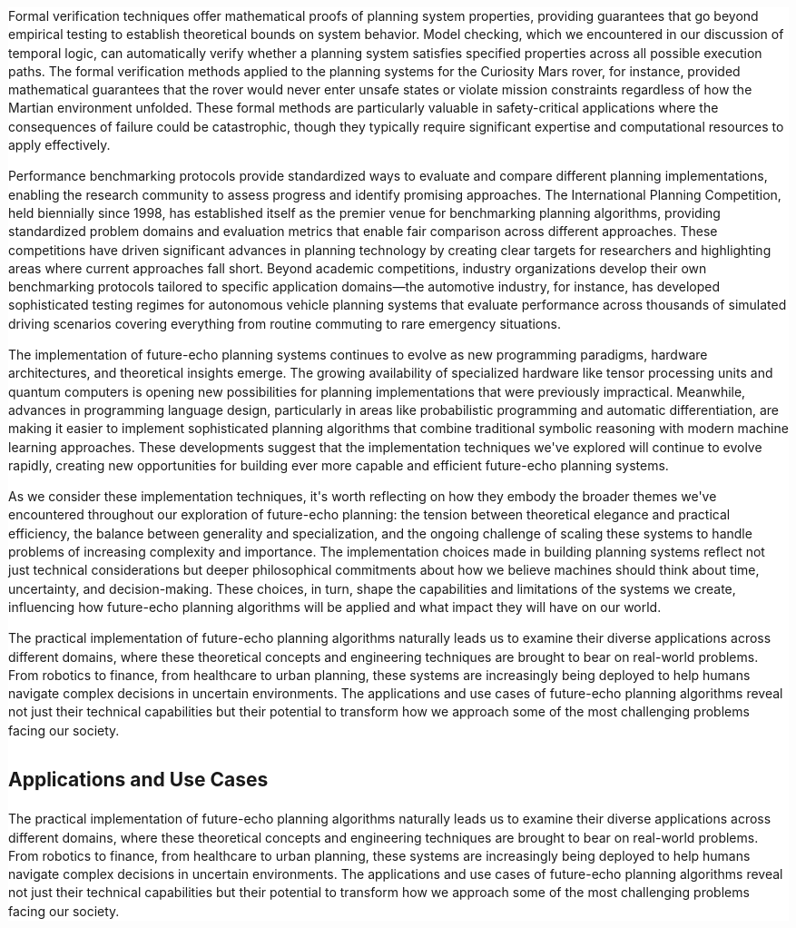 Formal verification techniques offer mathematical proofs of planning system properties, providing guarantees that go beyond empirical testing to establish theoretical bounds on system behavior. Model checking, which we encountered in our discussion of temporal logic, can automatically verify whether a planning system satisfies specified properties across all possible execution paths. The formal verification methods applied to the planning systems for the Curiosity Mars rover, for instance, provided mathematical guarantees that the rover would never enter unsafe states or violate mission constraints regardless of how the Martian environment unfolded. These formal methods are particularly valuable in safety-critical applications where the consequences of failure could be catastrophic, though they typically require significant expertise and computational resources to apply effectively.

Performance benchmarking protocols provide standardized ways to evaluate and compare different planning implementations, enabling the research community to assess progress and identify promising approaches. The International Planning Competition, held biennially since 1998, has established itself as the premier venue for benchmarking planning algorithms, providing standardized problem domains and evaluation metrics that enable fair comparison across different approaches. These competitions have driven significant advances in planning technology by creating clear targets for researchers and highlighting areas where current approaches fall short. Beyond academic competitions, industry organizations develop their own benchmarking protocols tailored to specific application domains—the automotive industry, for instance, has developed sophisticated testing regimes for autonomous vehicle planning systems that evaluate performance across thousands of simulated driving scenarios covering everything from routine commuting to rare emergency situations.

The implementation of future-echo planning systems continues to evolve as new programming paradigms, hardware architectures, and theoretical insights emerge. The growing availability of specialized hardware like tensor processing units and quantum computers is opening new possibilities for planning implementations that were previously impractical. Meanwhile, advances in programming language design, particularly in areas like probabilistic programming and automatic differentiation, are making it easier to implement sophisticated planning algorithms that combine traditional symbolic reasoning with modern machine learning approaches. These developments suggest that the implementation techniques we've explored will continue to evolve rapidly, creating new opportunities for building ever more capable and efficient future-echo planning systems.

As we consider these implementation techniques, it's worth reflecting on how they embody the broader themes we've encountered throughout our exploration of future-echo planning: the tension between theoretical elegance and practical efficiency, the balance between generality and specialization, and the ongoing challenge of scaling these systems to handle problems of increasing complexity and importance. The implementation choices made in building planning systems reflect not just technical considerations but deeper philosophical commitments about how we believe machines should think about time, uncertainty, and decision-making. These choices, in turn, shape the capabilities and limitations of the systems we create, influencing how future-echo planning algorithms will be applied and what impact they will have on our world.

The practical implementation of future-echo planning algorithms naturally leads us to examine their diverse applications across different domains, where these theoretical concepts and engineering techniques are brought to bear on real-world problems. From robotics to finance, from healthcare to urban planning, these systems are increasingly being deployed to help humans navigate complex decisions in uncertain environments. The applications and use cases of future-echo planning algorithms reveal not just their technical capabilities but their potential to transform how we approach some of the most challenging problems facing our society.

## Applications and Use Cases

The practical implementation of future-echo planning algorithms naturally leads us to examine their diverse applications across different domains, where these theoretical concepts and engineering techniques are brought to bear on real-world problems. From robotics to finance, from healthcare to urban planning, these systems are increasingly being deployed to help humans navigate complex decisions in uncertain environments. The applications and use cases of future-echo planning algorithms reveal not just their technical capabilities but their potential to transform how we approach some of the most challenging problems facing our society.
